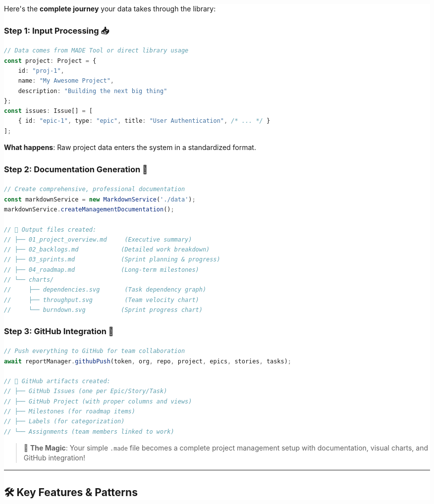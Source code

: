 Here's the **complete journey** your data takes through the library:

### Step 1: **Input Processing** 📥
```typescript
// Data comes from MADE Tool or direct library usage
const project: Project = { 
    id: "proj-1", 
    name: "My Awesome Project", 
    description: "Building the next big thing" 
};
const issues: Issue[] = [
    { id: "epic-1", type: "epic", title: "User Authentication", /* ... */ }
];
```
**What happens**: Raw project data enters the system in a standardized format.

### Step 2: **Documentation Generation** 📝
```typescript
// Create comprehensive, professional documentation
const markdownService = new MarkdownService('./data');
markdownService.createManagementDocumentation();

// 📄 Output files created:
// ├── 01_project_overview.md     (Executive summary)
// ├── 02_backlogs.md            (Detailed work breakdown)
// ├── 03_sprints.md             (Sprint planning & progress)
// ├── 04_roadmap.md             (Long-term milestones)
// └── charts/
//     ├── dependencies.svg       (Task dependency graph)
//     ├── throughput.svg         (Team velocity chart)
//     └── burndown.svg          (Sprint progress chart)
```

### Step 3: **GitHub Integration** 🚀
```typescript
// Push everything to GitHub for team collaboration
await reportManager.githubPush(token, org, repo, project, epics, stories, tasks);

// 🚀 GitHub artifacts created:
// ├── GitHub Issues (one per Epic/Story/Task)
// ├── GitHub Project (with proper columns and views)  
// ├── Milestones (for roadmap items)
// ├── Labels (for categorization)
// └── Assignments (team members linked to work)
```

> 🎯 **The Magic**: Your simple `.made` file becomes a complete project management setup with documentation, visual charts, and GitHub integration!

---

## 🛠️ Key Features & Patterns
